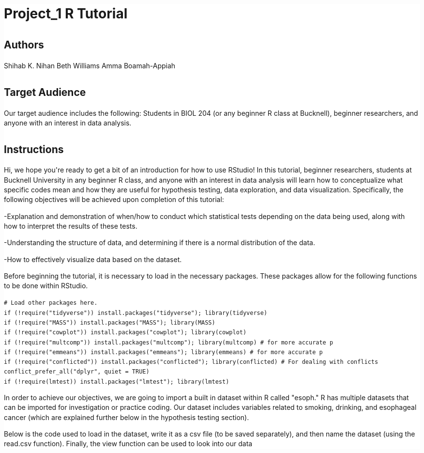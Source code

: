 # Project_1 R Tutorial

## Authors

Shihab K. Nihan
Beth Williams
Amma Boamah-Appiah

## Target Audience

Our target audience includes the following: Students in BIOL 204 (or any beginner R class at Bucknell), beginner researchers, and anyone with an interest in data analysis.

## Instructions

Hi, we hope you're ready to get a bit of an introduction for how to use RStudio! In this tutorial, beginner researchers, students at Bucknell University in any beginner R class, and anyone with an interest in data analysis will learn how to conceptualize what specific codes mean and how they are useful for hypothesis testing, data exploration, and data visualization. Specifically, the following objectives will be achieved upon completion of this tutorial:

-Explanation and demonstration of when/how to conduct which statistical tests depending on the data being used, along with how to interpret the results of these tests. 

-Understanding the structure of data, and determining if there is a normal distribution of the data.

-How to effectively visualize data based on the dataset.

Before beginning the tutorial, it is necessary to load in the necessary packages. These packages allow for the following functions to be done within RStudio.

```{r Load Libraries, include=FALSE}
# Load other packages here.
if (!require("tidyverse")) install.packages("tidyverse"); library(tidyverse)
if (!require("MASS")) install.packages("MASS"); library(MASS)
if (!require("cowplot")) install.packages("cowplot"); library(cowplot)
if (!require("multcomp")) install.packages("multcomp"); library(multcomp) # for more accurate p
if (!require("emmeans")) install.packages("emmeans"); library(emmeans) # for more accurate p
if (!require("conflicted")) install.packages("conflicted"); library(conflicted) # For dealing with conflicts
conflict_prefer_all("dplyr", quiet = TRUE)
if (!require(lmtest)) install.packages("lmtest"); library(lmtest)
```

In order to achieve our objectives, we are going to import a built in dataset within R called "esoph." R has multiple datasets that can be imported for investigation or practice coding. Our dataset includes variables related to smoking, drinking, and esophageal cancer (which are explained further below in the hypothesis testing section).

Below is the code used to load in the dataset, write it as a csv file (to be saved separately), and then name the dataset (using the read.csv function). Finally, the view function can be used to look into our data 
